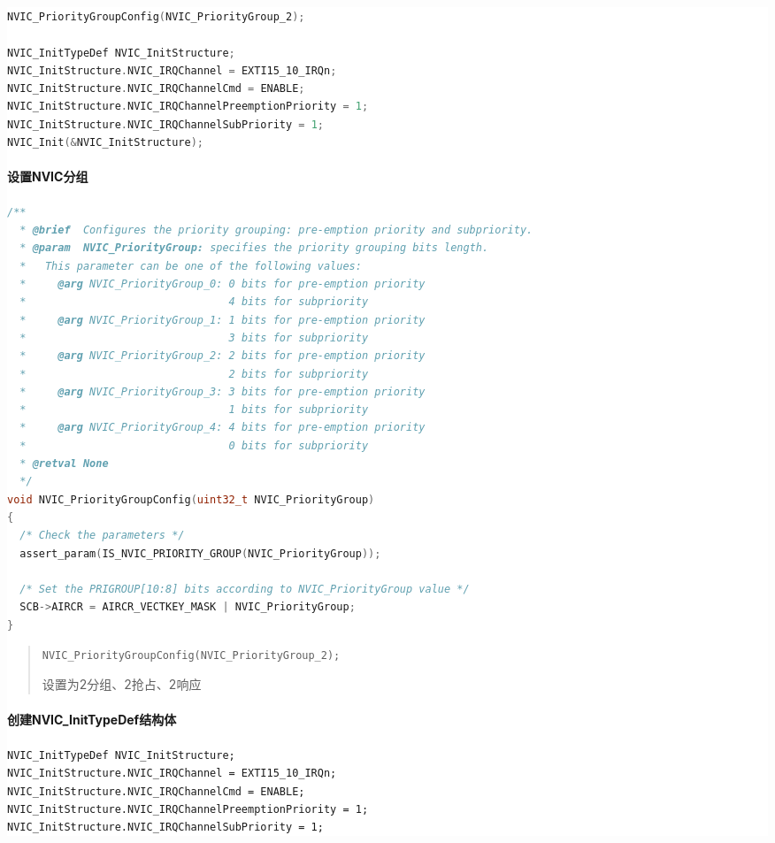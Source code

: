 ```c
NVIC_PriorityGroupConfig(NVIC_PriorityGroup_2);

NVIC_InitTypeDef NVIC_InitStructure;
NVIC_InitStructure.NVIC_IRQChannel = EXTI15_10_IRQn;
NVIC_InitStructure.NVIC_IRQChannelCmd = ENABLE;
NVIC_InitStructure.NVIC_IRQChannelPreemptionPriority = 1;
NVIC_InitStructure.NVIC_IRQChannelSubPriority = 1;
NVIC_Init(&NVIC_InitStructure);
```

#### 设置NVIC分组

```c
/**
  * @brief  Configures the priority grouping: pre-emption priority and subpriority.
  * @param  NVIC_PriorityGroup: specifies the priority grouping bits length. 
  *   This parameter can be one of the following values:
  *     @arg NVIC_PriorityGroup_0: 0 bits for pre-emption priority
  *                                4 bits for subpriority
  *     @arg NVIC_PriorityGroup_1: 1 bits for pre-emption priority
  *                                3 bits for subpriority
  *     @arg NVIC_PriorityGroup_2: 2 bits for pre-emption priority
  *                                2 bits for subpriority
  *     @arg NVIC_PriorityGroup_3: 3 bits for pre-emption priority
  *                                1 bits for subpriority
  *     @arg NVIC_PriorityGroup_4: 4 bits for pre-emption priority
  *                                0 bits for subpriority
  * @retval None
  */
void NVIC_PriorityGroupConfig(uint32_t NVIC_PriorityGroup)
{
  /* Check the parameters */
  assert_param(IS_NVIC_PRIORITY_GROUP(NVIC_PriorityGroup));
  
  /* Set the PRIGROUP[10:8] bits according to NVIC_PriorityGroup value */
  SCB->AIRCR = AIRCR_VECTKEY_MASK | NVIC_PriorityGroup;
}
```

> ```
> NVIC_PriorityGroupConfig(NVIC_PriorityGroup_2);
> ```
>
> 设置为2分组、2抢占、2响应

#### 创建NVIC_InitTypeDef结构体

```
NVIC_InitTypeDef NVIC_InitStructure;
NVIC_InitStructure.NVIC_IRQChannel = EXTI15_10_IRQn;
NVIC_InitStructure.NVIC_IRQChannelCmd = ENABLE;
NVIC_InitStructure.NVIC_IRQChannelPreemptionPriority = 1;
NVIC_InitStructure.NVIC_IRQChannelSubPriority = 1;
```
